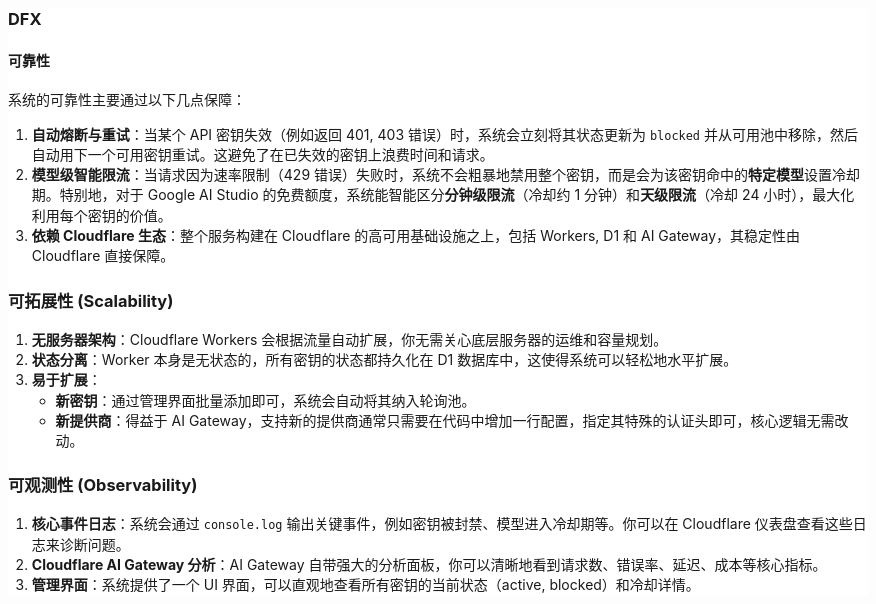 ### DFX

#### 可靠性

系统的可靠性主要通过以下几点保障：

1.  **自动熔断与重试**：当某个 API 密钥失效（例如返回 401, 403 错误）时，系统会立刻将其状态更新为 `blocked` 并从可用池中移除，然后自动用下一个可用密钥重试。这避免了在已失效的密钥上浪费时间和请求。
2.  **模型级智能限流**：当请求因为速率限制（429 错误）失败时，系统不会粗暴地禁用整个密钥，而是会为该密钥命中的**特定模型**设置冷却期。特别地，对于 Google AI Studio 的免费额度，系统能智能区分**分钟级限流**（冷却约 1 分钟）和**天级限流**（冷却 24 小时），最大化利用每个密钥的价值。
3.  **依赖 Cloudflare 生态**：整个服务构建在 Cloudflare 的高可用基础设施之上，包括 Workers, D1 和 AI Gateway，其稳定性由 Cloudflare 直接保障。

### 可拓展性 (Scalability)

1.  **无服务器架构**：Cloudflare Workers 会根据流量自动扩展，你无需关心底层服务器的运维和容量规划。
2.  **状态分离**：Worker 本身是无状态的，所有密钥的状态都持久化在 D1 数据库中，这使得系统可以轻松地水平扩展。
3.  **易于扩展**：
    - **新密钥**：通过管理界面批量添加即可，系统会自动将其纳入轮询池。
    - **新提供商**：得益于 AI Gateway，支持新的提供商通常只需要在代码中增加一行配置，指定其特殊的认证头即可，核心逻辑无需改动。

### 可观测性 (Observability)

1.  **核心事件日志**：系统会通过 `console.log` 输出关键事件，例如密钥被封禁、模型进入冷却期等。你可以在 Cloudflare 仪表盘查看这些日志来诊断问题。
2.  **Cloudflare AI Gateway 分析**：AI Gateway 自带强大的分析面板，你可以清晰地看到请求数、错误率、延迟、成本等核心指标。
3.  **管理界面**：系统提供了一个 UI 界面，可以直观地查看所有密钥的当前状态（active, blocked）和冷却详情。
